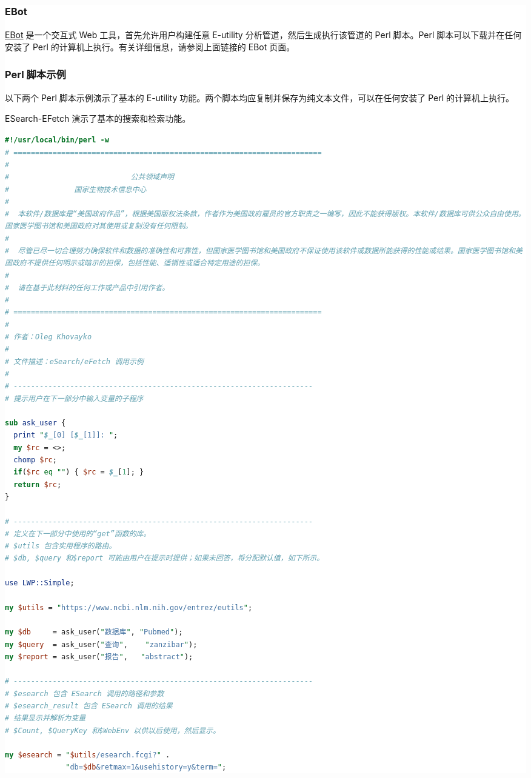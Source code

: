 ### EBot

[EBot](https://www.ncbi.nlm.nih.gov/Class/PowerTools/eutils/ebot/ebot.cgi) 是一个交互式 Web 工具，首先允许用户构建任意 E-utility 分析管道，然后生成执行该管道的 Perl 脚本。Perl 脚本可以下载并在任何安装了 Perl 的计算机上执行。有关详细信息，请参阅上面链接的 EBot 页面。

### Perl 脚本示例

以下两个 Perl 脚本示例演示了基本的 E-utility 功能。两个脚本均应复制并保存为纯文本文件，可以在任何安装了 Perl 的计算机上执行。

ESearch-EFetch 演示了基本的搜索和检索功能。

```perl
#!/usr/local/bin/perl -w
# =======================================================================
#
#                            公共领域声明
#               国家生物技术信息中心
#
#  本软件/数据库是“美国政府作品”，根据美国版权法条款，作者作为美国政府雇员的官方职责之一编写，因此不能获得版权。本软件/数据库可供公众自由使用。国家医学图书馆和美国政府对其使用或复制没有任何限制。
#
#  尽管已尽一切合理努力确保软件和数据的准确性和可靠性，但国家医学图书馆和美国政府不保证使用该软件或数据所能获得的性能或结果。国家医学图书馆和美国政府不提供任何明示或暗示的担保，包括性能、适销性或适合特定用途的担保。
#
#  请在基于此材料的任何工作或产品中引用作者。
#
# =======================================================================
#
# 作者：Oleg Khovayko
#
# 文件描述：eSearch/eFetch 调用示例
#  
# ---------------------------------------------------------------------
# 提示用户在下一部分中输入变量的子程序

sub ask_user {
  print "$_[0] [$_[1]]: ";
  my $rc = <>;
  chomp $rc;
  if($rc eq "") { $rc = $_[1]; }
  return $rc;
}

# ---------------------------------------------------------------------
# 定义在下一部分中使用的“get”函数的库。
# $utils 包含实用程序的路由。
# $db, $query 和$report 可能由用户在提示时提供；如果未回答，将分配默认值，如下所示。

use LWP::Simple;

my $utils = "https://www.ncbi.nlm.nih.gov/entrez/eutils";

my $db     = ask_user("数据库", "Pubmed");
my $query  = ask_user("查询",    "zanzibar");
my $report = ask_user("报告",   "abstract");

# ---------------------------------------------------------------------
# $esearch 包含 ESearch 调用的路径和参数
# $esearch_result 包含 ESearch 调用的结果
# 结果显示并解析为变量
# $Count, $QueryKey 和$WebEnv 以供以后使用，然后显示。

my $esearch = "$utils/esearch.fcgi?" .
              "db=$db&retmax=1&usehistory=y&term=";

```